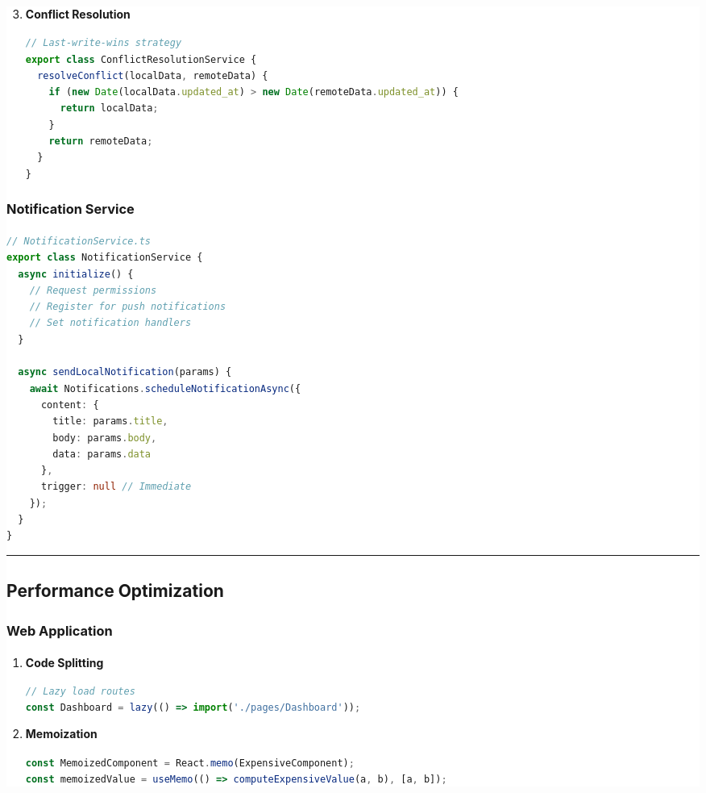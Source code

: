 3. **Conflict Resolution**
   ```typescript
   // Last-write-wins strategy
   export class ConflictResolutionService {
     resolveConflict(localData, remoteData) {
       if (new Date(localData.updated_at) > new Date(remoteData.updated_at)) {
         return localData;
       }
       return remoteData;
     }
   }
   ```

### Notification Service

```typescript
// NotificationService.ts
export class NotificationService {
  async initialize() {
    // Request permissions
    // Register for push notifications
    // Set notification handlers
  }

  async sendLocalNotification(params) {
    await Notifications.scheduleNotificationAsync({
      content: {
        title: params.title,
        body: params.body,
        data: params.data
      },
      trigger: null // Immediate
    });
  }
}
```

---

## Performance Optimization

### Web Application

1. **Code Splitting**
   ```javascript
   // Lazy load routes
   const Dashboard = lazy(() => import('./pages/Dashboard'));
   ```

2. **Memoization**
   ```javascript
   const MemoizedComponent = React.memo(ExpensiveComponent);
   const memoizedValue = useMemo(() => computeExpensiveValue(a, b), [a, b]);
   ```
